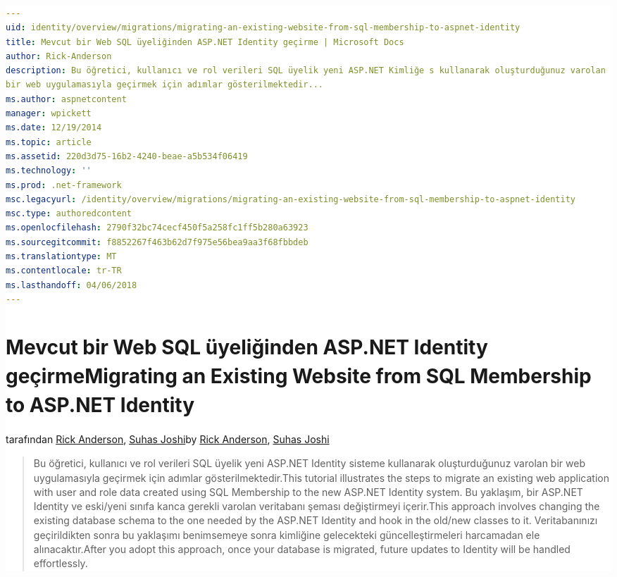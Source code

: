 ```yaml
---
uid: identity/overview/migrations/migrating-an-existing-website-from-sql-membership-to-aspnet-identity
title: Mevcut bir Web SQL üyeliğinden ASP.NET Identity geçirme | Microsoft Docs
author: Rick-Anderson
description: Bu öğretici, kullanıcı ve rol verileri SQL üyelik yeni ASP.NET Kimliğe s kullanarak oluşturduğunuz varolan bir web uygulamasıyla geçirmek için adımlar gösterilmektedir...
ms.author: aspnetcontent
manager: wpickett
ms.date: 12/19/2014
ms.topic: article
ms.assetid: 220d3d75-16b2-4240-beae-a5b534f06419
ms.technology: ''
ms.prod: .net-framework
msc.legacyurl: /identity/overview/migrations/migrating-an-existing-website-from-sql-membership-to-aspnet-identity
msc.type: authoredcontent
ms.openlocfilehash: 2790f32bc74cecf450f5a258fc1ff5b280a63923
ms.sourcegitcommit: f8852267f463b62d7f975e56bea9aa3f68fbbdeb
ms.translationtype: MT
ms.contentlocale: tr-TR
ms.lasthandoff: 04/06/2018
---
```

<a name="migrating-an-existing-website-from-sql-membership-to-aspnet-identity"></a><span data-ttu-id="8d3ee-103">Mevcut bir Web SQL üyeliğinden ASP.NET Identity geçirme</span><span class="sxs-lookup"><span data-stu-id="8d3ee-103">Migrating an Existing Website from SQL Membership to ASP.NET Identity</span></span>
====================
<span data-ttu-id="8d3ee-104">tarafından [Rick Anderson](https://github.com/Rick-Anderson), [Suhas Joshi](https://github.com/suhasj)</span><span class="sxs-lookup"><span data-stu-id="8d3ee-104">by [Rick Anderson](https://github.com/Rick-Anderson), [Suhas Joshi](https://github.com/suhasj)</span></span>

> <span data-ttu-id="8d3ee-105">Bu öğretici, kullanıcı ve rol verileri SQL üyelik yeni ASP.NET Identity sisteme kullanarak oluşturduğunuz varolan bir web uygulamasıyla geçirmek için adımlar gösterilmektedir.</span><span class="sxs-lookup"><span data-stu-id="8d3ee-105">This tutorial illustrates the steps to migrate an existing web application with user and role data created using SQL Membership to the new ASP.NET Identity system.</span></span> <span data-ttu-id="8d3ee-106">Bu yaklaşım, bir ASP.NET Identity ve eski/yeni sınıfa kanca gerekli varolan veritabanı şeması değiştirmeyi içerir.</span><span class="sxs-lookup"><span data-stu-id="8d3ee-106">This approach involves changing the existing database schema to the one needed by the ASP.NET Identity and hook in the old/new classes to it.</span></span> <span data-ttu-id="8d3ee-107">Veritabanınızı geçirildikten sonra bu yaklaşımı benimsemeye sonra kimliğine gelecekteki güncelleştirmeleri harcamadan ele alınacaktır.</span><span class="sxs-lookup"><span data-stu-id="8d3ee-107">After you adopt this approach, once your database is migrated, future updates to Identity will be handled effortlessly.</span></span>

